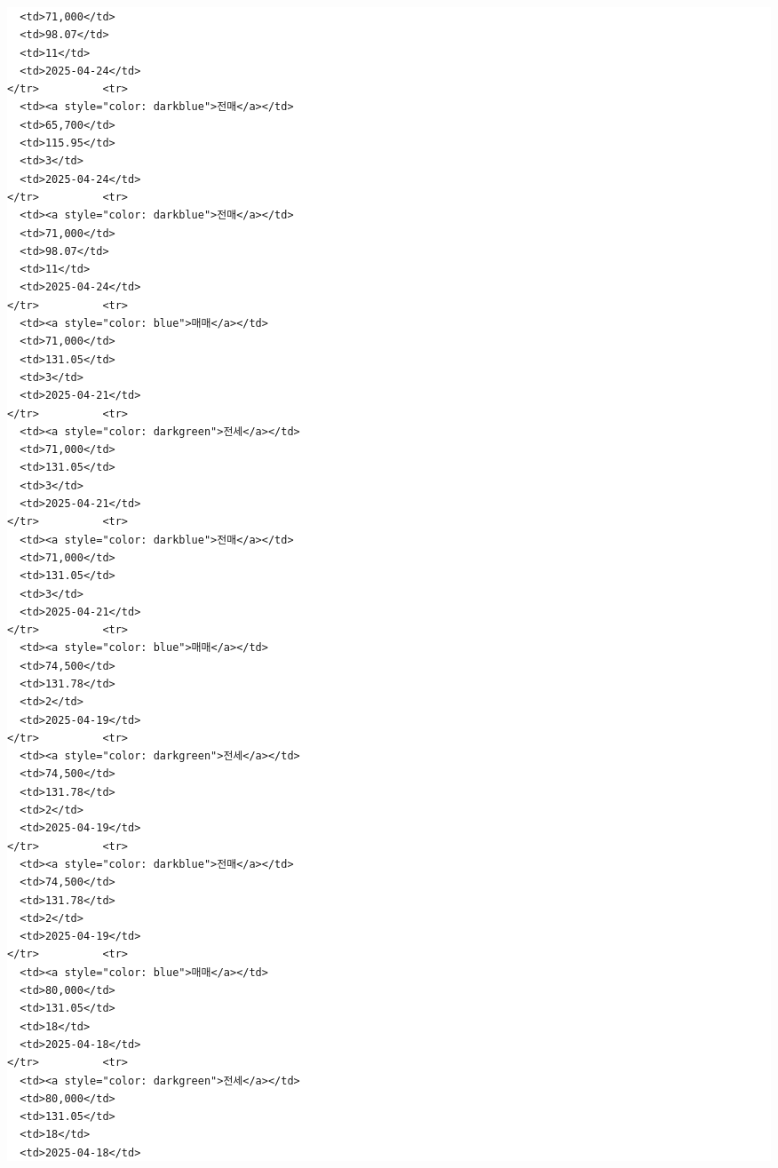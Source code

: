       <td>71,000</td>
      <td>98.07</td>
      <td>11</td>
      <td>2025-04-24</td>
    </tr>          <tr>
      <td><a style="color: darkblue">전매</a></td>
      <td>65,700</td>
      <td>115.95</td>
      <td>3</td>
      <td>2025-04-24</td>
    </tr>          <tr>
      <td><a style="color: darkblue">전매</a></td>
      <td>71,000</td>
      <td>98.07</td>
      <td>11</td>
      <td>2025-04-24</td>
    </tr>          <tr>
      <td><a style="color: blue">매매</a></td>
      <td>71,000</td>
      <td>131.05</td>
      <td>3</td>
      <td>2025-04-21</td>
    </tr>          <tr>
      <td><a style="color: darkgreen">전세</a></td>
      <td>71,000</td>
      <td>131.05</td>
      <td>3</td>
      <td>2025-04-21</td>
    </tr>          <tr>
      <td><a style="color: darkblue">전매</a></td>
      <td>71,000</td>
      <td>131.05</td>
      <td>3</td>
      <td>2025-04-21</td>
    </tr>          <tr>
      <td><a style="color: blue">매매</a></td>
      <td>74,500</td>
      <td>131.78</td>
      <td>2</td>
      <td>2025-04-19</td>
    </tr>          <tr>
      <td><a style="color: darkgreen">전세</a></td>
      <td>74,500</td>
      <td>131.78</td>
      <td>2</td>
      <td>2025-04-19</td>
    </tr>          <tr>
      <td><a style="color: darkblue">전매</a></td>
      <td>74,500</td>
      <td>131.78</td>
      <td>2</td>
      <td>2025-04-19</td>
    </tr>          <tr>
      <td><a style="color: blue">매매</a></td>
      <td>80,000</td>
      <td>131.05</td>
      <td>18</td>
      <td>2025-04-18</td>
    </tr>          <tr>
      <td><a style="color: darkgreen">전세</a></td>
      <td>80,000</td>
      <td>131.05</td>
      <td>18</td>
      <td>2025-04-18</td>